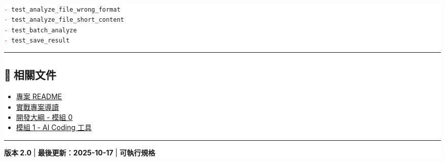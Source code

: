 ````markdown
- test_analyze_file_wrong_format
- test_analyze_file_short_content
- test_batch_analyze
- test_save_result
````

---

## 🔗 相關文件

- [專案 README](../README.md)
- [實戰專案導讀](../../../實戰專案/實戰專案導讀.md)
- [開發大綱 - 模組 0](../../../開發大綱.md#模組-0規格驅動思維)
- [模組 1 - AI Coding 工具](../../../模組內容/模組1_開發者工具包.md)

---

**版本 2.0** | **最後更新：2025-10-17** | **可執行規格**
